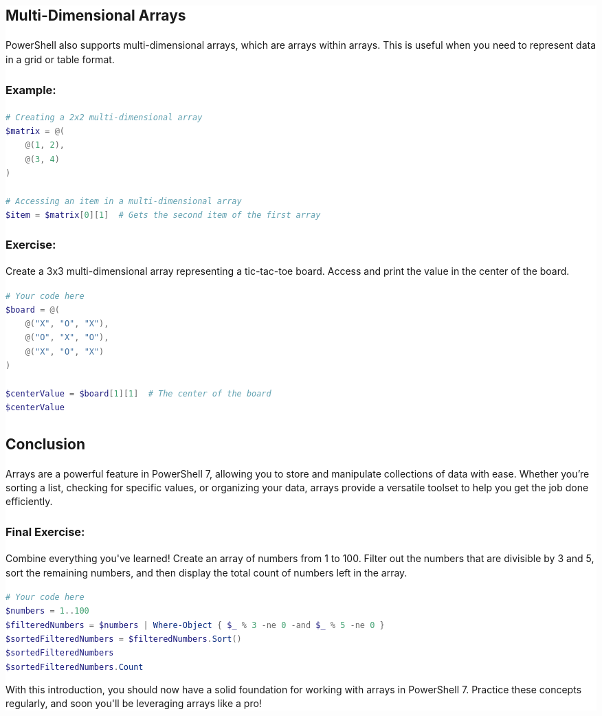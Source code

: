 ## Multi-Dimensional Arrays

PowerShell also supports multi-dimensional arrays, which are arrays within arrays. This is useful when you need to represent data in a grid or table format.

### Example:
```powershell
# Creating a 2x2 multi-dimensional array
$matrix = @(
    @(1, 2),
    @(3, 4)
)

# Accessing an item in a multi-dimensional array
$item = $matrix[0][1]  # Gets the second item of the first array
```

### Exercise:
Create a 3x3 multi-dimensional array representing a tic-tac-toe board. Access and print the value in the center of the board.

```powershell
# Your code here
$board = @(
    @("X", "O", "X"),
    @("O", "X", "O"),
    @("X", "O", "X")
)

$centerValue = $board[1][1]  # The center of the board
$centerValue
```

## Conclusion

Arrays are a powerful feature in PowerShell 7, allowing you to store and manipulate collections of data with ease. Whether you’re sorting a list, checking for specific values, or organizing your data, arrays provide a versatile toolset to help you get the job done efficiently.

### Final Exercise:
Combine everything you've learned! Create an array of numbers from 1 to 100. Filter out the numbers that are divisible by 3 and 5, sort the remaining numbers, and then display the total count of numbers left in the array.

```powershell
# Your code here
$numbers = 1..100
$filteredNumbers = $numbers | Where-Object { $_ % 3 -ne 0 -and $_ % 5 -ne 0 }
$sortedFilteredNumbers = $filteredNumbers.Sort()
$sortedFilteredNumbers
$sortedFilteredNumbers.Count
```

With this introduction, you should now have a solid foundation for working with arrays in PowerShell 7. Practice these concepts regularly, and soon you'll be leveraging arrays like a pro!
